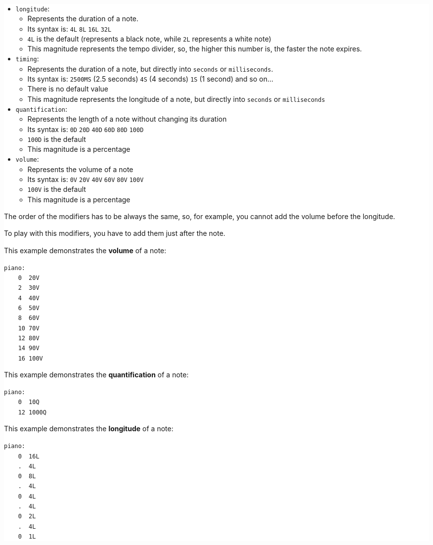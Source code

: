   - `longitude`:
    - Represents the duration of a note.
    - Its syntax is: `4L` `8L` `16L` `32L` 
    - `4L` is the default (represents a black note, while `2L` represents a white note)
    - This magnitude represents the tempo divider, so, the higher this number is, the faster the note expires.
  - `timing`:
    - Represents the duration of a note, but directly into `seconds` or `milliseconds`.
    - Its syntax is: `2500MS` (2.5 seconds) `4S` (4 seconds) `1S` (1 second) and so on... 
    - There is no default value
    - This magnitude represents the longitude of a note, but directly into `seconds` or `milliseconds`
  - `quantification`:
    - Represents the length of a note without changing its duration
    - Its syntax is: `0D` `20D` `40D` `60D` `80D` `100D` 
    - `100D` is the default
    - This magnitude is a percentage
  - `volume`:
    - Represents the volume of a note
    - Its syntax is: `0V` `20V` `40V` `60V` `80V` `100V` 
    - `100V` is the default
    - This magnitude is a percentage

The order of the modifiers has to be always the same, so, for example, you cannot add the volume before the longitude.

To play with this modifiers, you have to add them just after the note.

This example demonstrates the **volume** of a note:

```nalda
piano:
	0  20V
	2  30V
	4  40V
	6  50V
	8  60V
	10 70V
	12 80V
	14 90V
	16 100V
```

This example demonstrates the **quantification** of a note:

```nalda
piano:
	0  10Q
	12 1000Q
```

This example demonstrates the **longitude** of a note:

```nalda
piano:
	0  16L
	.  4L
	0  8L
	.  4L
	0  4L
	.  4L
	0  2L
	.  4L
	0  1L
```
